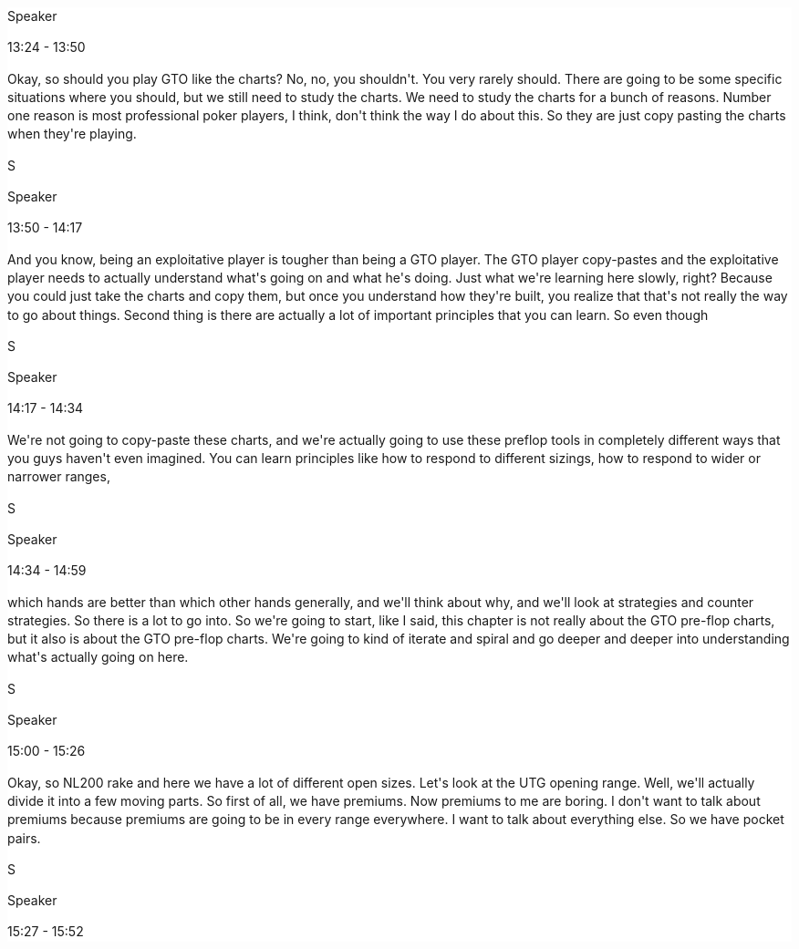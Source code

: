 Speaker

13:24 - 13:50

Okay, so should you play GTO like the charts? No, no, you shouldn't. You very rarely should. There are going to be some specific situations where you should, but we still need to study the charts. We need to study the charts for a bunch of reasons. Number one reason is most professional poker players, I think, don't think the way I do about this. So they are just copy pasting the charts when they're playing.

S

Speaker

13:50 - 14:17

And you know, being an exploitative player is tougher than being a GTO player. The GTO player copy-pastes and the exploitative player needs to actually understand what's going on and what he's doing. Just what we're learning here slowly, right? Because you could just take the charts and copy them, but once you understand how they're built, you realize that that's not really the way to go about things. Second thing is there are actually a lot of important principles that you can learn. So even though

S

Speaker

14:17 - 14:34

We're not going to copy-paste these charts, and we're actually going to use these preflop tools in completely different ways that you guys haven't even imagined. You can learn principles like how to respond to different sizings, how to respond to wider or narrower ranges,

S

Speaker

14:34 - 14:59

which hands are better than which other hands generally, and we'll think about why, and we'll look at strategies and counter strategies. So there is a lot to go into. So we're going to start, like I said, this chapter is not really about the GTO pre-flop charts, but it also is about the GTO pre-flop charts. We're going to kind of iterate and spiral and go deeper and deeper into understanding what's actually going on here.

S

Speaker

15:00 - 15:26

Okay, so NL200 rake and here we have a lot of different open sizes. Let's look at the UTG opening range. Well, we'll actually divide it into a few moving parts. So first of all, we have premiums. Now premiums to me are boring. I don't want to talk about premiums because premiums are going to be in every range everywhere. I want to talk about everything else. So we have pocket pairs.

S

Speaker

15:27 - 15:52
